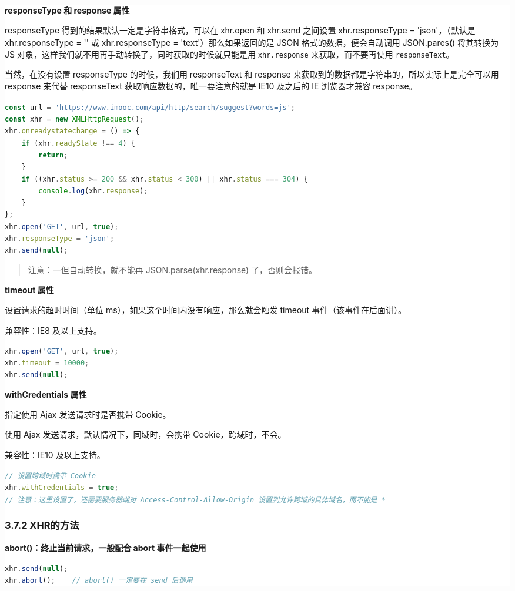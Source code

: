 **responseType 和 response 属性**

responseType 得到的结果默认一定是字符串格式，可以在 xhr.open 和 xhr.send 之间设置 xhr.responseType = 'json'，（默认是 xhr.responseType = '' 或 xhr.responseType = 'text'）那么如果返回的是 JSON 格式的数据，便会自动调用 JSON.pares() 将其转换为 JS 对象，这样我们就不用再手动转换了，同时获取的时候就只能是用 `xhr.response` 来获取，而不要再使用 `responseText`。

当然，在没有设置 responseType 的时候，我们用 responseText 和 response 来获取到的数据都是字符串的，所以实际上是完全可以用 response 来代替 responseText 获取响应数据的，唯一要注意的就是 IE10 及之后的 IE 浏览器才兼容 response。

```javascript
const url = 'https://www.imooc.com/api/http/search/suggest?words=js';
const xhr = new XMLHttpRequest();
xhr.onreadystatechange = () => {
    if (xhr.readyState !== 4) {
        return;
    }
    if ((xhr.status >= 200 && xhr.status < 300) || xhr.status === 304) {
        console.log(xhr.response);
    }
};
xhr.open('GET', url, true);
xhr.responseType = 'json';
xhr.send(null);
```

> 注意：一但自动转换，就不能再 JSON.parse(xhr.response) 了，否则会报错。

**timeout 属性**

设置请求的超时时间（单位 ms），如果这个时间内没有响应，那么就会触发 timeout 事件（该事件在后面讲）。

兼容性：IE8 及以上支持。

```javascript
xhr.open('GET', url, true);
xhr.timeout = 10000;
xhr.send(null);
```

**withCredentials 属性**

指定使用 Ajax 发送请求时是否携带 Cookie。

使用 Ajax 发送请求，默认情况下，同域时，会携带 Cookie，跨域时，不会。

兼容性：IE10 及以上支持。

```javascript
// 设置跨域时携带 Cookie
xhr.withCredentials = true;
// 注意：这里设置了，还需要服务器端对 Access-Control-Allow-Origin 设置到允许跨域的具体域名，而不能是 *
```

### 3.7.2 XHR的方法

**abort()：终止当前请求，一般配合 abort 事件一起使用**

```javascript
xhr.send(null);
xhr.abort();	// abort() 一定要在 send 后调用
```
